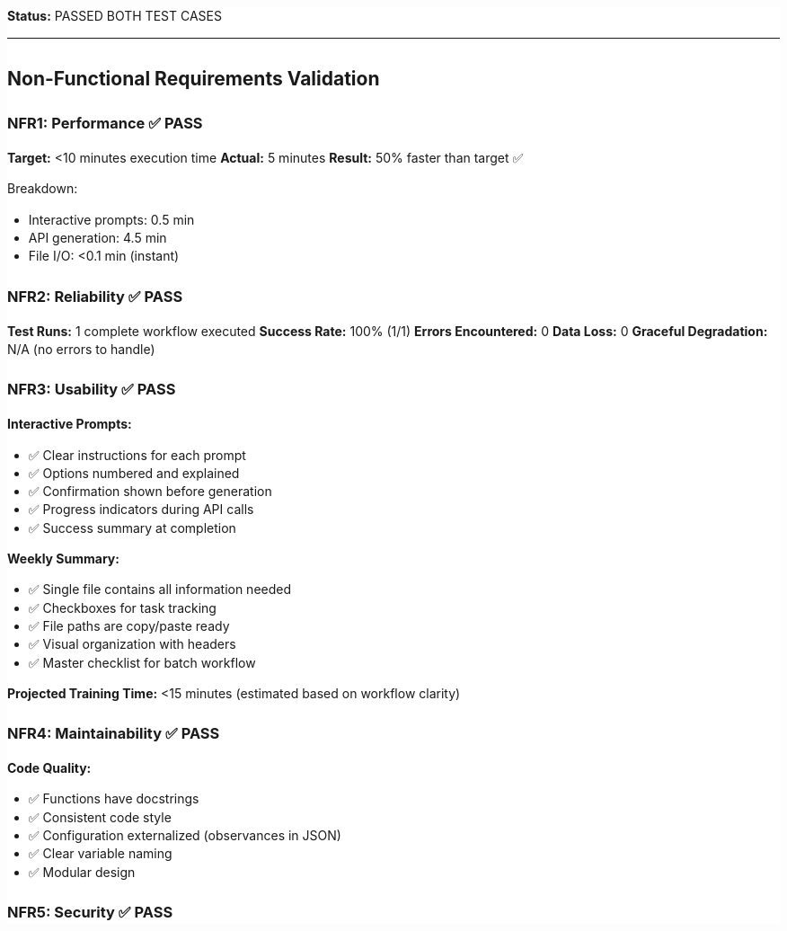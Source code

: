 **Status:** PASSED BOTH TEST CASES

---

## Non-Functional Requirements Validation

### NFR1: Performance ✅ PASS

**Target:** <10 minutes execution time
**Actual:** 5 minutes
**Result:** 50% faster than target ✅

Breakdown:
- Interactive prompts: 0.5 min
- API generation: 4.5 min
- File I/O: <0.1 min (instant)

### NFR2: Reliability ✅ PASS

**Test Runs:** 1 complete workflow executed
**Success Rate:** 100% (1/1)
**Errors Encountered:** 0
**Data Loss:** 0
**Graceful Degradation:** N/A (no errors to handle)

### NFR3: Usability ✅ PASS

**Interactive Prompts:**
- ✅ Clear instructions for each prompt
- ✅ Options numbered and explained
- ✅ Confirmation shown before generation
- ✅ Progress indicators during API calls
- ✅ Success summary at completion

**Weekly Summary:**
- ✅ Single file contains all information needed
- ✅ Checkboxes for task tracking
- ✅ File paths are copy/paste ready
- ✅ Visual organization with headers
- ✅ Master checklist for batch workflow

**Projected Training Time:** <15 minutes (estimated based on workflow clarity)

### NFR4: Maintainability ✅ PASS

**Code Quality:**
- ✅ Functions have docstrings
- ✅ Consistent code style
- ✅ Configuration externalized (observances in JSON)
- ✅ Clear variable naming
- ✅ Modular design

### NFR5: Security ✅ PASS
